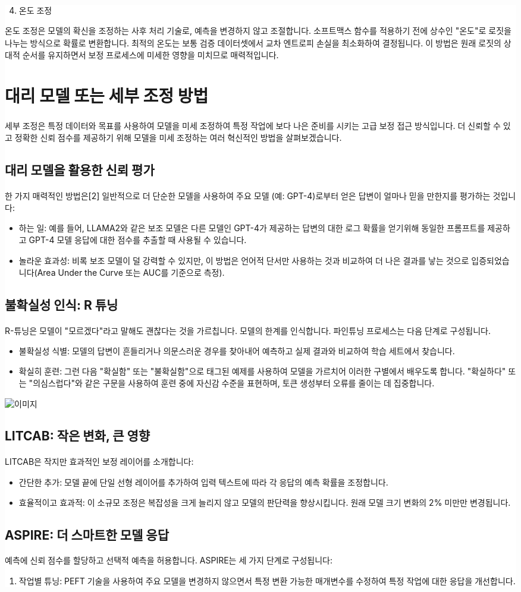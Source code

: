 4. 온도 조정

<div class="content-ad"></div>

온도 조정은 모델의 확신을 조정하는 사후 처리 기술로, 예측을 변경하지 않고 조절합니다. 소프트맥스 함수를 적용하기 전에 상수인 "온도"로 로짓을 나누는 방식으로 확률로 변환합니다. 최적의 온도는 보통 검증 데이터셋에서 교차 엔트로피 손실을 최소화하여 결정됩니다. 이 방법은 원래 로짓의 상대적 순서를 유지하면서 보정 프로세스에 미세한 영향을 미치므로 매력적입니다.

# 대리 모델 또는 세부 조정 방법

세부 조정은 특정 데이터와 목표를 사용하여 모델을 미세 조정하여 특정 작업에 보다 나은 준비를 시키는 고급 보정 접근 방식입니다. 더 신뢰할 수 있고 정확한 신뢰 점수를 제공하기 위해 모델을 미세 조정하는 여러 혁신적인 방법을 살펴보겠습니다.

## 대리 모델을 활용한 신뢰 평가

<div class="content-ad"></div>

한 가지 매력적인 방법은[2] 일반적으로 더 단순한 모델을 사용하여 주요 모델 (예: GPT-4)로부터 얻은 답변이 얼마나 믿을 만한지를 평가하는 것입니다:

- 하는 일: 예를 들어, LLAMA2와 같은 보조 모델은 다른 모델인 GPT-4가 제공하는 답변의 대한 로그 확률을 얻기위해 동일한 프롬프트를 제공하고 GPT-4 모델 응답에 대한 점수를 추출할 때 사용될 수 있습니다.

- 놀라운 효과성: 비록 보조 모델이 덜 강력할 수 있지만, 이 방법은 언어적 단서만 사용하는 것과 비교하여 더 나은 결과를 낳는 것으로 입증되었습니다(Area Under the Curve 또는 AUC를 기준으로 측정).

## 불확실성 인식: R 튜닝

<div class="content-ad"></div>

R-튜닝은 모델이 "모르겠다"라고 말해도 괜찮다는 것을 가르칩니다. 모델의 한계를 인식합니다. 파인튜닝 프로세스는 다음 단계로 구성됩니다.

- 불확실성 식별: 모델의 답변이 흔들리거나 의문스러운 경우를 찾아내어 예측하고 실제 결과와 비교하여 학습 세트에서 찾습니다.

- 확실히 훈련: 그런 다음 "확실함" 또는 "불확실함"으로 태그된 예제를 사용하여 모델을 가르치어 이러한 구별에서 배우도록 합니다. "확실하다" 또는 "의심스럽다"와 같은 구문을 사용하여 훈련 중에 자신감 수준을 표현하며, 토큰 생성부터 오류를 줄이는 데 집중합니다.

![이미지](/assets/img/2024-06-20-CalibrationTechniquesforLanguageModelsEnhancingProbabilityAssessments_5.png)

<div class="content-ad"></div>

## LITCAB: 작은 변화, 큰 영향

LITCAB은 작지만 효과적인 보정 레이어를 소개합니다:

- 간단한 추가: 모델 끝에 단일 선형 레이어를 추가하여 입력 텍스트에 따라 각 응답의 예측 확률을 조정합니다.

- 효율적이고 효과적: 이 소규모 조정은 복잡성을 크게 늘리지 않고 모델의 판단력을 향상시킵니다. 원래 모델 크기 변화의 2% 미만만 변경됩니다.

<div class="content-ad"></div>

## ASPIRE: 더 스마트한 모델 응답

예측에 신뢰 점수를 할당하고 선택적 예측을 허용합니다. ASPIRE는 세 가지 단계로 구성됩니다:

1. 작업별 튜닝: PEFT 기술을 사용하여 주요 모델을 변경하지 않으면서 특정 변환 가능한 매개변수를 수정하여 특정 작업에 대한 응답을 개선합니다.
